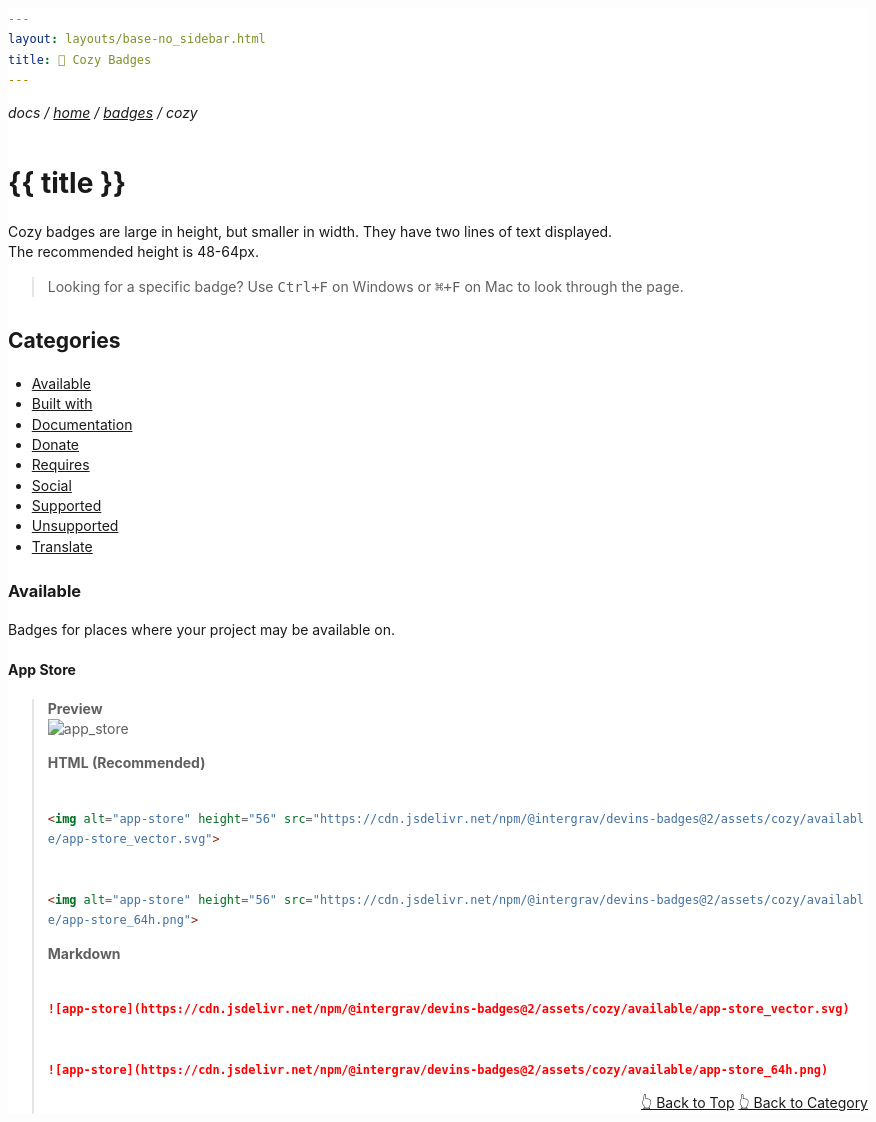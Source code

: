 ```yaml
---
layout: layouts/base-no_sidebar.html
title: 📄 Cozy Badges
---
```


*docs / [home](../..) / [badges](..) / cozy*

# {{ title }}

Cozy badges are large in height, but smaller in width. They have two lines of text displayed.  
The recommended height is 48-64px.

> Looking for a specific badge? Use <kbd>Ctrl+F</kbd> on Windows or <kbd>⌘+F</kbd> on Mac to look through the page.

## Categories

- [Available](#available)
- [Built with](#built-with)
- [Documentation](#documentation)
- [Donate](#donate)
- [Requires](#requires)
- [Social](#social)
- [Supported](#supported)
- [Unsupported](#unsupported)
- [Translate](#translate)

### Available

Badges for places where your project may be available on.

#### App Store

> **Preview**  
> ![app_store](https://cdn.jsdelivr.net/npm/@intergrav/devins-badges@2/assets/cozy/available/app-store_64h.png)
> 
> **HTML (Recommended)**  
> ```html
> 
> <img alt="app-store" height="56" src="https://cdn.jsdelivr.net/npm/@intergrav/devins-badges@2/assets/cozy/available/app-store_vector.svg">
>
> 
> <img alt="app-store" height="56" src="https://cdn.jsdelivr.net/npm/@intergrav/devins-badges@2/assets/cozy/available/app-store_64h.png">
> ```
> 
> **Markdown**  
> ```markdown
> 
> ![app-store](https://cdn.jsdelivr.net/npm/@intergrav/devins-badges@2/assets/cozy/available/app-store_vector.svg)
> 
> 
> ![app-store](https://cdn.jsdelivr.net/npm/@intergrav/devins-badges@2/assets/cozy/available/app-store_64h.png)
> ```
> 
> <div align="right"><a href="#categories">👆 Back to Top</a> <a href="#available">👆 Back to Category</a></div>
